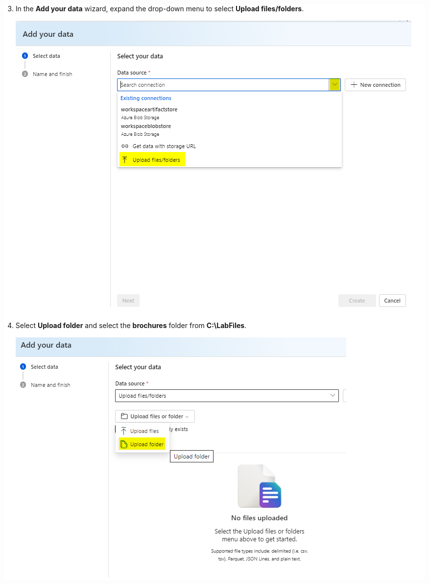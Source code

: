 
3.  In the **Add your data** wizard, expand the drop-down menu to select **Upload files/folders**.

    ![](./media/image23.png)


4.  Select **Upload folder** and select the **brochures** folder from **C:\LabFiles**.

    ![](./media/image24.png)
